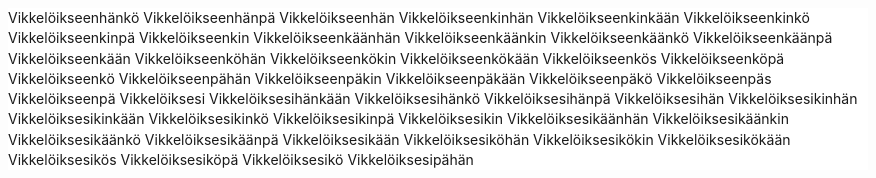 Vikkelöikseenhänkö
Vikkelöikseenhänpä
Vikkelöikseenhän
Vikkelöikseenkinhän
Vikkelöikseenkinkään
Vikkelöikseenkinkö
Vikkelöikseenkinpä
Vikkelöikseenkin
Vikkelöikseenkäänhän
Vikkelöikseenkäänkin
Vikkelöikseenkäänkö
Vikkelöikseenkäänpä
Vikkelöikseenkään
Vikkelöikseenköhän
Vikkelöikseenkökin
Vikkelöikseenkökään
Vikkelöikseenkös
Vikkelöikseenköpä
Vikkelöikseenkö
Vikkelöikseenpähän
Vikkelöikseenpäkin
Vikkelöikseenpäkään
Vikkelöikseenpäkö
Vikkelöikseenpäs
Vikkelöikseenpä
Vikkelöiksesi
Vikkelöiksesihänkään
Vikkelöiksesihänkö
Vikkelöiksesihänpä
Vikkelöiksesihän
Vikkelöiksesikinhän
Vikkelöiksesikinkään
Vikkelöiksesikinkö
Vikkelöiksesikinpä
Vikkelöiksesikin
Vikkelöiksesikäänhän
Vikkelöiksesikäänkin
Vikkelöiksesikäänkö
Vikkelöiksesikäänpä
Vikkelöiksesikään
Vikkelöiksesiköhän
Vikkelöiksesikökin
Vikkelöiksesikökään
Vikkelöiksesikös
Vikkelöiksesiköpä
Vikkelöiksesikö
Vikkelöiksesipähän
